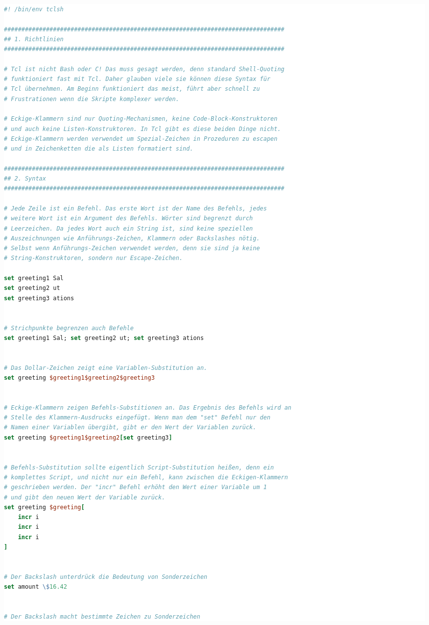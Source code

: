 
```tcl
#! /bin/env tclsh

################################################################################
## 1. Richtlinien 
################################################################################

# Tcl ist nicht Bash oder C! Das muss gesagt werden, denn standard Shell-Quoting
# funktioniert fast mit Tcl. Daher glauben viele sie können diese Syntax für
# Tcl übernehmen. Am Beginn funktioniert das meist, führt aber schnell zu 
# Frustrationen wenn die Skripte komplexer werden.

# Eckige-Klammern sind nur Quoting-Mechanismen, keine Code-Block-Konstruktoren
# und auch keine Listen-Konstruktoren. In Tcl gibt es diese beiden Dinge nicht.
# Eckige-Klammern werden verwendet um Spezial-Zeichen in Prozeduren zu escapen
# und in Zeichenketten die als Listen formatiert sind.

################################################################################
## 2. Syntax 
################################################################################

# Jede Zeile ist ein Befehl. Das erste Wort ist der Name des Befehls, jedes
# weitere Wort ist ein Argument des Befehls. Wörter sind begrenzt durch
# Leerzeichen. Da jedes Wort auch ein String ist, sind keine speziellen
# Auszeichnungen wie Anführungs-Zeichen, Klammern oder Backslashes nötig.
# Selbst wenn Anführungs-Zeichen verwendet werden, denn sie sind ja keine
# String-Konstruktoren, sondern nur Escape-Zeichen.

set greeting1 Sal 
set greeting2 ut
set greeting3 ations


# Strichpunkte begrenzen auch Befehle
set greeting1 Sal; set greeting2 ut; set greeting3 ations 


# Das Dollar-Zeichen zeigt eine Variablen-Substitution an.
set greeting $greeting1$greeting2$greeting3


# Eckige-Klammern zeigen Befehls-Substitionen an. Das Ergebnis des Befehls wird an
# Stelle des Klammern-Ausdrucks eingefügt. Wenn man dem "set" Befehl nur den
# Namen einer Variablen übergibt, gibt er den Wert der Variablen zurück.
set greeting $greeting1$greeting2[set greeting3]


# Befehls-Substitution sollte eigentlich Script-Substitution heißen, denn ein
# komplettes Script, und nicht nur ein Befehl, kann zwischen die Eckigen-Klammern
# geschrieben werden. Der "incr" Befehl erhöht den Wert einer Variable um 1
# und gibt den neuen Wert der Variable zurück.
set greeting $greeting[
	incr i
	incr i
	incr i
]


# Der Backslash unterdrück die Bedeutung von Sonderzeichen
set amount \$16.42


# Der Backslash macht bestimmte Zeichen zu Sonderzeichen
```